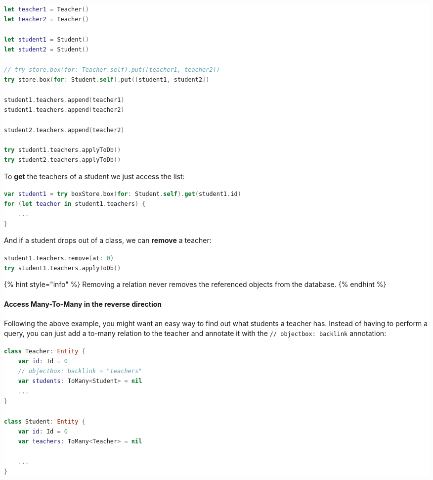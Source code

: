 ```swift
let teacher1 = Teacher()
let teacher2 = Teacher()

let student1 = Student()
let student2 = Student()

// try store.box(for: Teacher.self).put([teacher1, teacher2])
try store.box(for: Student.self).put([student1, student2])

student1.teachers.append(teacher1)
student1.teachers.append(teacher2)

student2.teachers.append(teacher2)

try student1.teachers.applyToDb()
try student2.teachers.applyToDb()
```

To **get** the teachers of a student we just access the list:

```swift
var student1 = try boxStore.box(for: Student.self).get(student1.id)
for (let teacher in student1.teachers) {
    ...
}
```

And if a student drops out of a class, we can **remove** a teacher:

```swift
student1.teachers.remove(at: 0)
try student1.teachers.applyToDb()
```

{% hint style="info" %}
Removing a relation never removes the referenced objects from the database.
{% endhint %}

#### Access Many-To-Many in the reverse direction

Following the above example, you might want an easy way to find out what students a teacher has. Instead of having to perform a query, you can just add a to-many relation to the teacher and annotate it with the `// objectbox: backlink` annotation:

```swift
class Teacher: Entity {
    var id: Id = 0
    // objectbox: backlink = "teachers"
    var students: ToMany<Student> = nil
    ...
}

class Student: Entity {
    var id: Id = 0
    var teachers: ToMany<Teacher> = nil
    
    ...
}
```
